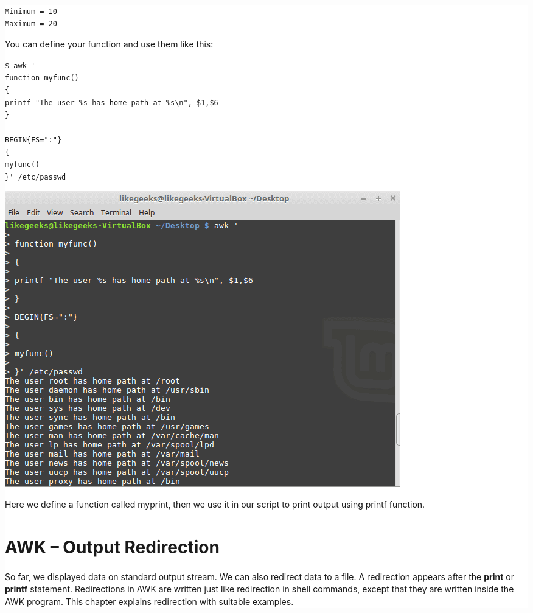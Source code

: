 ```
Minimum = 10
Maximum = 20
```

You can define your function and use them like this:

```
$ awk '
function myfunc()
{
printf "The user %s has home path at %s\n", $1,$6
}

BEGIN{FS=":"}
{
myfunc()
}' /etc/passwd
```

![user defined functions](awk.assets/29-awk-command-user-defined-functions-1.png)

Here we define a function called myprint, then we use it in our script to print output using printf function.

# AWK – Output Redirection

So far, we displayed data on standard output stream. We can also redirect data to a file. A redirection appears after the **print** or **printf** statement. Redirections in AWK are written just like redirection in  shell commands, except that they are written inside the AWK program.  This chapter explains redirection with suitable examples.
